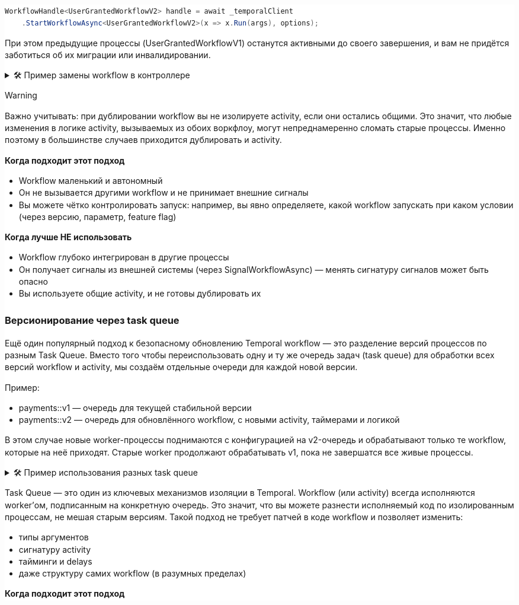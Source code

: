 ```csharp
WorkflowHandle<UserGrantedWorkflowV2> handle = await _temporalClient
    .StartWorkflowAsync<UserGrantedWorkflowV2>(x => x.Run(args), options);
```

При этом предыдущие процессы (UserGrantedWorkflowV1) останутся активными до своего завершения, и вам не придётся заботиться об их миграции или инвалидировании.

<details><summary>🛠️ Пример замены workflow в контроллере</summary></details>

> [!WARNING]  
> Важно учитывать: при дублировании workflow вы не изолируете activity, если они остались общими. Это значит, что любые изменения в логике activity, вызываемых из обоих воркфлоу, могут непреднамеренно сломать старые процессы. Именно поэтому в большинстве случаев приходится дублировать и activity.

**Когда подходит этот подход**

- Workflow маленький и автономный
- Он не вызывается другими workflow и не принимает внешние сигналы
- Вы можете чётко контролировать запуск: например, вы явно определяете, какой workflow запускать при каком условии (через версию, параметр, feature flag)

**Когда лучше НЕ использовать**

- Workflow глубоко интегрирован в другие процессы
- Он получает сигналы из внешней системы (через SignalWorkflowAsync) — менять сигнатуру сигналов может быть опасно
- Вы используете общие activity, и не готовы дублировать их

### Версионирование через task queue

Ещё один популярный подход к безопасному обновлению Temporal workflow — это разделение версий процессов по разным Task Queue. Вместо того чтобы переиспользовать одну и ту же очередь задач (task queue) для обработки всех версий workflow и activity, мы создаём отдельные очереди для каждой новой версии.

Пример:

- payments::v1 — очередь для текущей стабильной версии
- payments::v2 — очередь для обновлённого workflow, с новыми activity, таймерами и логикой

В этом случае новые worker-процессы поднимаются с конфигурацией на v2-очередь и обрабатывают только те workflow, которые на неё приходят. Старые worker продолжают обрабатывать v1, пока не завершатся все живые процессы.

<details><summary>🛠️ Пример использования разных task queue</summary></details>

Task Queue — это один из ключевых механизмов изоляции в Temporal. Workflow (или activity) всегда исполняются worker’ом, подписанным на конкретную очередь. Это значит, что вы можете разнести исполняемый код по изолированным процессам, не мешая старым версиям. Такой подход не требует патчей в коде workflow и позволяет изменить:

- типы аргументов
- сигнатуру activity
- тайминги и delays
- даже структуру самих workflow (в разумных пределах)

**Когда подходит этот подход**
